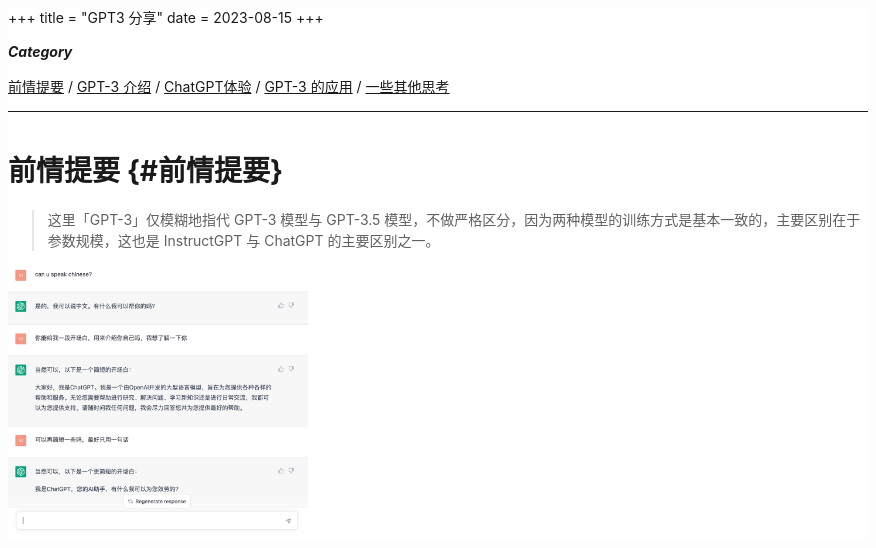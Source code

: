 +++
title = "GPT3 分享"
date = 2023-08-15
+++


***Category***

[前情提要](#前情提要) / [GPT-3 介绍](#gpt-3-介绍) / [ChatGPT体验](#chatgpt体验)  / [GPT-3 的应用](#gpt-3-的应用) / [一些其他思考](#一些其他思考) 

---

# 前情提要 {#前情提要}

> 这里「GPT-3」仅模糊地指代 GPT-3 模型与 GPT-3.5 模型，不做严格区分，因为两种模型的训练方式是基本一致的，主要区别在于参数规模，这也是 InstructGPT 与 ChatGPT 的主要区别之一。
> 

<img src="images/pic-chat.png"  alt="你跟ChatGPT聊过天了吗？" width=300> 
